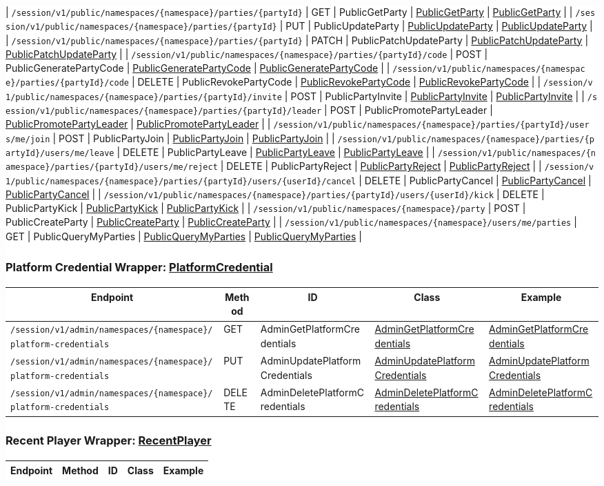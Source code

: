 | `/session/v1/public/namespaces/{namespace}/parties/{partyId}` | GET | PublicGetParty | [PublicGetParty](../../apis/AccelByte.Sdk.Api.Session/Operation/Party/PublicGetParty.cs) | [PublicGetParty](../../samples/AccelByte.Sdk.Sample.Cli/ApiCommand/Session/Party/PublicGetParty.cs) |
| `/session/v1/public/namespaces/{namespace}/parties/{partyId}` | PUT | PublicUpdateParty | [PublicUpdateParty](../../apis/AccelByte.Sdk.Api.Session/Operation/Party/PublicUpdateParty.cs) | [PublicUpdateParty](../../samples/AccelByte.Sdk.Sample.Cli/ApiCommand/Session/Party/PublicUpdateParty.cs) |
| `/session/v1/public/namespaces/{namespace}/parties/{partyId}` | PATCH | PublicPatchUpdateParty | [PublicPatchUpdateParty](../../apis/AccelByte.Sdk.Api.Session/Operation/Party/PublicPatchUpdateParty.cs) | [PublicPatchUpdateParty](../../samples/AccelByte.Sdk.Sample.Cli/ApiCommand/Session/Party/PublicPatchUpdateParty.cs) |
| `/session/v1/public/namespaces/{namespace}/parties/{partyId}/code` | POST | PublicGeneratePartyCode | [PublicGeneratePartyCode](../../apis/AccelByte.Sdk.Api.Session/Operation/Party/PublicGeneratePartyCode.cs) | [PublicGeneratePartyCode](../../samples/AccelByte.Sdk.Sample.Cli/ApiCommand/Session/Party/PublicGeneratePartyCode.cs) |
| `/session/v1/public/namespaces/{namespace}/parties/{partyId}/code` | DELETE | PublicRevokePartyCode | [PublicRevokePartyCode](../../apis/AccelByte.Sdk.Api.Session/Operation/Party/PublicRevokePartyCode.cs) | [PublicRevokePartyCode](../../samples/AccelByte.Sdk.Sample.Cli/ApiCommand/Session/Party/PublicRevokePartyCode.cs) |
| `/session/v1/public/namespaces/{namespace}/parties/{partyId}/invite` | POST | PublicPartyInvite | [PublicPartyInvite](../../apis/AccelByte.Sdk.Api.Session/Operation/Party/PublicPartyInvite.cs) | [PublicPartyInvite](../../samples/AccelByte.Sdk.Sample.Cli/ApiCommand/Session/Party/PublicPartyInvite.cs) |
| `/session/v1/public/namespaces/{namespace}/parties/{partyId}/leader` | POST | PublicPromotePartyLeader | [PublicPromotePartyLeader](../../apis/AccelByte.Sdk.Api.Session/Operation/Party/PublicPromotePartyLeader.cs) | [PublicPromotePartyLeader](../../samples/AccelByte.Sdk.Sample.Cli/ApiCommand/Session/Party/PublicPromotePartyLeader.cs) |
| `/session/v1/public/namespaces/{namespace}/parties/{partyId}/users/me/join` | POST | PublicPartyJoin | [PublicPartyJoin](../../apis/AccelByte.Sdk.Api.Session/Operation/Party/PublicPartyJoin.cs) | [PublicPartyJoin](../../samples/AccelByte.Sdk.Sample.Cli/ApiCommand/Session/Party/PublicPartyJoin.cs) |
| `/session/v1/public/namespaces/{namespace}/parties/{partyId}/users/me/leave` | DELETE | PublicPartyLeave | [PublicPartyLeave](../../apis/AccelByte.Sdk.Api.Session/Operation/Party/PublicPartyLeave.cs) | [PublicPartyLeave](../../samples/AccelByte.Sdk.Sample.Cli/ApiCommand/Session/Party/PublicPartyLeave.cs) |
| `/session/v1/public/namespaces/{namespace}/parties/{partyId}/users/me/reject` | DELETE | PublicPartyReject | [PublicPartyReject](../../apis/AccelByte.Sdk.Api.Session/Operation/Party/PublicPartyReject.cs) | [PublicPartyReject](../../samples/AccelByte.Sdk.Sample.Cli/ApiCommand/Session/Party/PublicPartyReject.cs) |
| `/session/v1/public/namespaces/{namespace}/parties/{partyId}/users/{userId}/cancel` | DELETE | PublicPartyCancel | [PublicPartyCancel](../../apis/AccelByte.Sdk.Api.Session/Operation/Party/PublicPartyCancel.cs) | [PublicPartyCancel](../../samples/AccelByte.Sdk.Sample.Cli/ApiCommand/Session/Party/PublicPartyCancel.cs) |
| `/session/v1/public/namespaces/{namespace}/parties/{partyId}/users/{userId}/kick` | DELETE | PublicPartyKick | [PublicPartyKick](../../apis/AccelByte.Sdk.Api.Session/Operation/Party/PublicPartyKick.cs) | [PublicPartyKick](../../samples/AccelByte.Sdk.Sample.Cli/ApiCommand/Session/Party/PublicPartyKick.cs) |
| `/session/v1/public/namespaces/{namespace}/party` | POST | PublicCreateParty | [PublicCreateParty](../../apis/AccelByte.Sdk.Api.Session/Operation/Party/PublicCreateParty.cs) | [PublicCreateParty](../../samples/AccelByte.Sdk.Sample.Cli/ApiCommand/Session/Party/PublicCreateParty.cs) |
| `/session/v1/public/namespaces/{namespace}/users/me/parties` | GET | PublicQueryMyParties | [PublicQueryMyParties](../../apis/AccelByte.Sdk.Api.Session/Operation/Party/PublicQueryMyParties.cs) | [PublicQueryMyParties](../../samples/AccelByte.Sdk.Sample.Cli/ApiCommand/Session/Party/PublicQueryMyParties.cs) |

### Platform Credential Wrapper:  [PlatformCredential](../../apis/AccelByte.Sdk.Api.Session/Wrapper/PlatformCredential.cs)
| Endpoint | Method | ID | Class | Example |
|---|---|---|---|---|
| `/session/v1/admin/namespaces/{namespace}/platform-credentials` | GET | AdminGetPlatformCredentials | [AdminGetPlatformCredentials](../../apis/AccelByte.Sdk.Api.Session/Operation/PlatformCredential/AdminGetPlatformCredentials.cs) | [AdminGetPlatformCredentials](../../samples/AccelByte.Sdk.Sample.Cli/ApiCommand/Session/PlatformCredential/AdminGetPlatformCredentials.cs) |
| `/session/v1/admin/namespaces/{namespace}/platform-credentials` | PUT | AdminUpdatePlatformCredentials | [AdminUpdatePlatformCredentials](../../apis/AccelByte.Sdk.Api.Session/Operation/PlatformCredential/AdminUpdatePlatformCredentials.cs) | [AdminUpdatePlatformCredentials](../../samples/AccelByte.Sdk.Sample.Cli/ApiCommand/Session/PlatformCredential/AdminUpdatePlatformCredentials.cs) |
| `/session/v1/admin/namespaces/{namespace}/platform-credentials` | DELETE | AdminDeletePlatformCredentials | [AdminDeletePlatformCredentials](../../apis/AccelByte.Sdk.Api.Session/Operation/PlatformCredential/AdminDeletePlatformCredentials.cs) | [AdminDeletePlatformCredentials](../../samples/AccelByte.Sdk.Sample.Cli/ApiCommand/Session/PlatformCredential/AdminDeletePlatformCredentials.cs) |

### Recent Player Wrapper:  [RecentPlayer](../../apis/AccelByte.Sdk.Api.Session/Wrapper/RecentPlayer.cs)
| Endpoint | Method | ID | Class | Example |
|---|---|---|---|---|